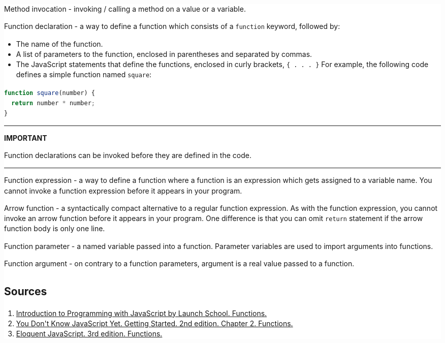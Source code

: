 Method invocation - invoking / calling a method on a value or a variable.

Function declaration - a way to define a function which consists of a `function` keyword, followed by: 
- The name of the function.
- A list of parameters to the function, enclosed in parentheses and separated by commas. 
- The JavaScript statements that define the functions, enclosed in curly brackets, `{ . . . }` 
For example, the following code defines a simple function named `square`: 

```js
function square(number) {
  return number * number;
}
```
---

**IMPORTANT**

Function declarations can be invoked before they are defined in the code.

---

Function expression - a way to define a function where a function is an expression which gets assigned to a variable name. You cannot invoke a function expression before it appears in your program.

Arrow function - a syntactically compact alternative to a regular function expression. As with the function expression, you cannot invoke an arrow function before it appears in your program. One difference is that you can omit `return` statement if the arrow function body is only one line. 

Function parameter - a named variable passed into a function. Parameter variables are used to import arguments into functions.

Function argument - on contrary to a function parameters, argument is a real value passed to a function.

## Sources
1. [Introduction to Programming with JavaScript by Launch School. Functions.](https://launchschool.com/books/javascript/read/functions)
2. [You Don't Know JavaScript Yet. Getting Started. 2nd edition. Chapter 2. Functions.](https://github.com/getify/You-Dont-Know-JS/blob/2nd-ed/get-started/ch2.md#functions)
3. [Eloquent JavaScript. 3rd edition. Functions.](https://eloquentjavascript.net/03_functions.html)
